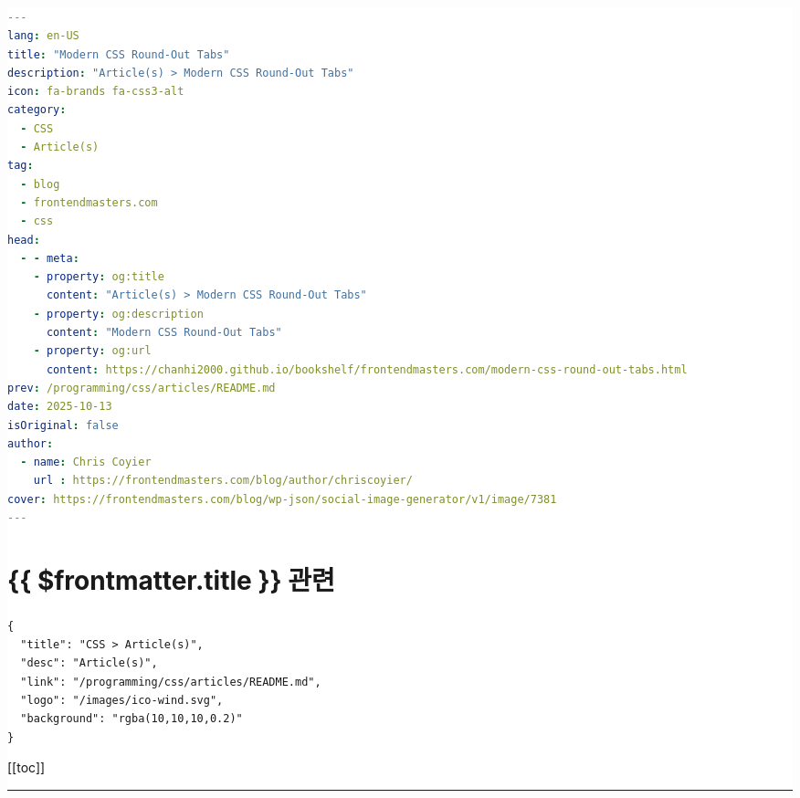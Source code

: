 ```yaml
---
lang: en-US
title: "Modern CSS Round-Out Tabs"
description: "Article(s) > Modern CSS Round-Out Tabs"
icon: fa-brands fa-css3-alt
category:
  - CSS
  - Article(s)
tag:
  - blog
  - frontendmasters.com
  - css
head:
  - - meta:
    - property: og:title
      content: "Article(s) > Modern CSS Round-Out Tabs"
    - property: og:description
      content: "Modern CSS Round-Out Tabs"
    - property: og:url
      content: https://chanhi2000.github.io/bookshelf/frontendmasters.com/modern-css-round-out-tabs.html
prev: /programming/css/articles/README.md
date: 2025-10-13
isOriginal: false
author:
  - name: Chris Coyier
    url : https://frontendmasters.com/blog/author/chriscoyier/
cover: https://frontendmasters.com/blog/wp-json/social-image-generator/v1/image/7381
---
```


# {{ $frontmatter.title }} 관련

```component VPCard
{
  "title": "CSS > Article(s)",
  "desc": "Article(s)",
  "link": "/programming/css/articles/README.md",
  "logo": "/images/ico-wind.svg",
  "background": "rgba(10,10,10,0.2)"
}
```

[[toc]]

---

<SiteInfo
  name="Modern CSS Round-Out Tabs"
  desc="We can use `shape()` to carve away the edges of an element to look like a folder tab. By hand."
  url="https://frontendmasters.com/blog/modern-css-round-out-tabs/"
  logo="https://frontendmasters.com/favicon.ico"
  preview="https://frontendmasters.com/blog/wp-json/social-image-generator/v1/image/7381"/>
